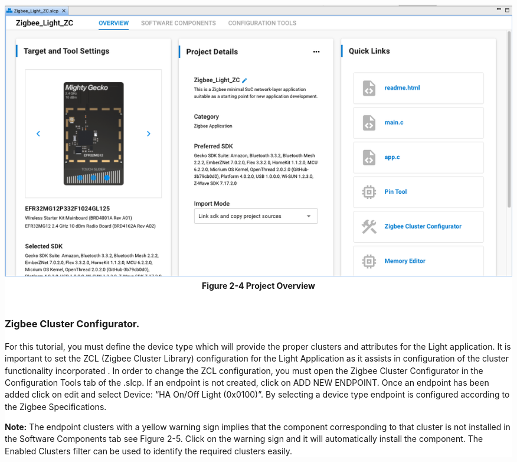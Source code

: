   <img src="Images/ProjectOverview.png">
</div>
<div align="center">
  <b>Figure 2-4 Project Overview </b>
</div>  
</br>

### Zigbee Cluster Configurator.

For this tutorial, you must define the device type which will provide the proper clusters and attributes for the Light application. It is important to set the ZCL (Zigbee Cluster Library) configuration for the Light Application as it assists in configuration of the cluster functionality incorporated . In order to change the ZCL configuration, you must open the Zigbee Cluster Configurator in the Configuration Tools tab of the .slcp.
 If an endpoint is not created, click on ADD NEW ENDPOINT. Once an endpoint has been added click on edit and select Device: “HA On/Off Light (0x0100)”. By selecting a device type endpoint is configured according to the Zigbee Specifications.

**Note:** The endpoint clusters with a yellow warning sign implies that the component corresponding to that cluster is not installed in the Software Components tab see Figure 2-5. Click on the warning sign and it will automatically install the component. The Enabled Clusters filter can be used to identify the required clusters easily.

<div align="center">